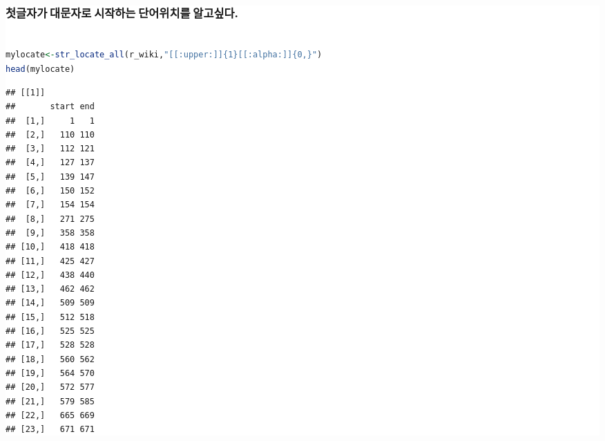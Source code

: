 

### 첫글자가 대문자로 시작하는 단어위치를 알고싶다.

``` r

mylocate<-str_locate_all(r_wiki,"[[:upper:]]{1}[[:alpha:]]{0,}")
head(mylocate)
```

    ## [[1]]
    ##       start end
    ##  [1,]     1   1
    ##  [2,]   110 110
    ##  [3,]   112 121
    ##  [4,]   127 137
    ##  [5,]   139 147
    ##  [6,]   150 152
    ##  [7,]   154 154
    ##  [8,]   271 275
    ##  [9,]   358 358
    ## [10,]   418 418
    ## [11,]   425 427
    ## [12,]   438 440
    ## [13,]   462 462
    ## [14,]   509 509
    ## [15,]   512 518
    ## [16,]   525 525
    ## [17,]   528 528
    ## [18,]   560 562
    ## [19,]   564 570
    ## [20,]   572 577
    ## [21,]   579 585
    ## [22,]   665 669
    ## [23,]   671 671
